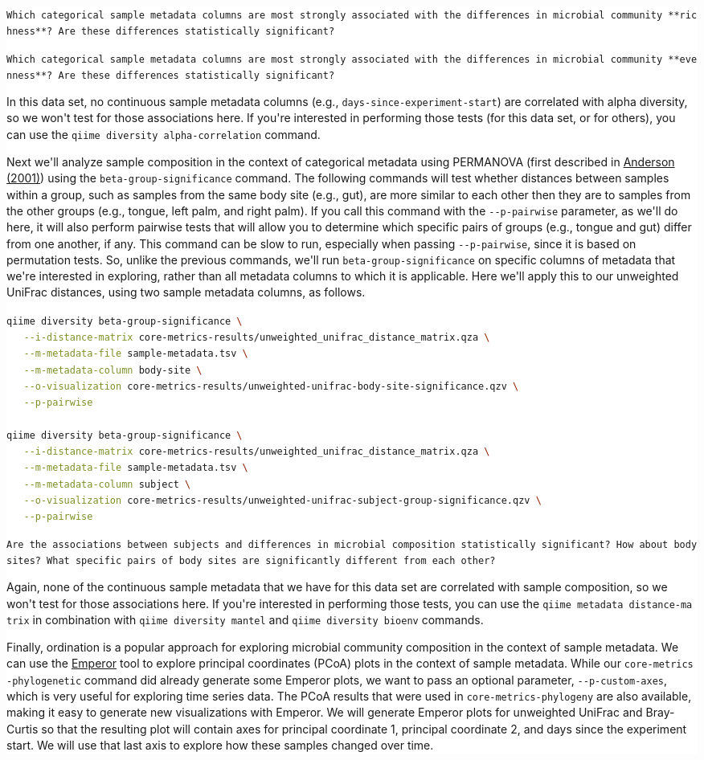 ```{tip} Question
Which categorical sample metadata columns are most strongly associated with the differences in microbial community **richness**? Are these differences statistically significant?
```

```{tip} Question
Which categorical sample metadata columns are most strongly associated with the differences in microbial community **evenness**? Are these differences statistically significant?
```

In this data set, no continuous sample metadata columns (e.g., `days-since-experiment-start`) are correlated with alpha diversity, so we won't test for those associations here. If you're interested in performing those tests (for this data set, or for others), you can use the `qiime diversity alpha-correlation` command.

Next we'll analyze sample composition in the context of categorical metadata using PERMANOVA (first described in [Anderson (2001)]) using the `beta-group-significance` command. The following commands will test whether distances between samples within a group, such as samples from the same body site (e.g., gut), are more similar to each other then they are to samples from the other groups (e.g., tongue, left palm, and right palm). If you call this command with the `--p-pairwise` parameter, as we'll do here, it will also perform pairwise tests that will allow you to determine which specific pairs of groups (e.g., tongue and gut) differ from one another, if any. This command can be slow to run, especially when passing `--p-pairwise`, since it is based on permutation tests. So, unlike the previous commands, we'll run `beta-group-significance` on specific columns of metadata that we're interested in exploring, rather than all metadata columns to which it is applicable. Here we'll apply this to our unweighted UniFrac distances, using two sample metadata columns, as follows.

```bash
qiime diversity beta-group-significance \
   --i-distance-matrix core-metrics-results/unweighted_unifrac_distance_matrix.qza \
   --m-metadata-file sample-metadata.tsv \
   --m-metadata-column body-site \
   --o-visualization core-metrics-results/unweighted-unifrac-body-site-significance.qzv \
   --p-pairwise

qiime diversity beta-group-significance \
   --i-distance-matrix core-metrics-results/unweighted_unifrac_distance_matrix.qza \
   --m-metadata-file sample-metadata.tsv \
   --m-metadata-column subject \
   --o-visualization core-metrics-results/unweighted-unifrac-subject-group-significance.qzv \
   --p-pairwise
```

```{tip} Question
Are the associations between subjects and differences in microbial composition statistically significant? How about body sites? What specific pairs of body sites are significantly different from each other?
```

Again, none of the continuous sample metadata that we have for this data set are correlated with sample composition, so we won't test for those associations here. If you're interested in performing those tests, you can use the `qiime metadata distance-matrix` in combination with `qiime diversity mantel` and `qiime diversity bioenv` commands.

Finally, ordination is a popular approach for exploring microbial community composition in the context of sample metadata. We can use the [Emperor] tool to explore principal coordinates (PCoA) plots in the context of sample metadata. While our `core-metrics-phylogenetic` command did already generate some Emperor plots, we want to pass an optional parameter, `--p-custom-axes`, which is very useful for exploring time series data. The PCoA results that were used in `core-metrics-phylogeny` are also available, making it easy to generate new visualizations with Emperor. We will generate Emperor plots for unweighted UniFrac and Bray-Curtis so that the resulting plot will contain axes for principal coordinate 1, principal coordinate 2, and days since the experiment start. We will use that last axis to explore how these samples changed over time.


[ancom-bc paper]: https://pubmed.ncbi.nlm.nih.gov/32665548/
[anderson (2001)]: http://onlinelibrary.wiley.com/doi/10.1111/j.1442-9993.2001.01070.pp.x/full
[basic quality-score-based filtering]: http://www.nature.com/nmeth/journal/v10/n1/abs/nmeth.2276.html
[bergmann et al. (2011)]: https://www.ncbi.nlm.nih.gov/pubmed/22267877
[bokulich et al. (2013)]: http://www.nature.com/nmeth/journal/v10/n1/abs/nmeth.2276.html
[caporaso et al. (2011)]: https://www.ncbi.nlm.nih.gov/pubmed/21624126
[clarke and ainsworth (1993)]: http://www.int-res.com/articles/meps/92/m092p205.pdf
[dada2]: https://www.ncbi.nlm.nih.gov/pubmed/27214047
[deblur]: http://msystems.asm.org/content/2/2/e00191-16
[earth microbiome project]: http://earthmicrobiome.org
[emperor]: http://emperor.microbio.me
[illumina overview tutorial]: http://nbviewer.jupyter.org/github/biocore/qiime/blob/1.9.1/examples/ipynb/illumina_overview_tutorial.ipynb
[keemei]: https://keemei.qiime2.org
[mandal et al. (2015)]: https://www.ncbi.nlm.nih.gov/pubmed/26028277
[permanova]: http://onlinelibrary.wiley.com/doi/10.1111/j.1442-9993.2001.01070.pp.x/full
[sample metadata]: https://data.qiime2.org/2024.5/tutorials/moving-pictures/sample_metadata